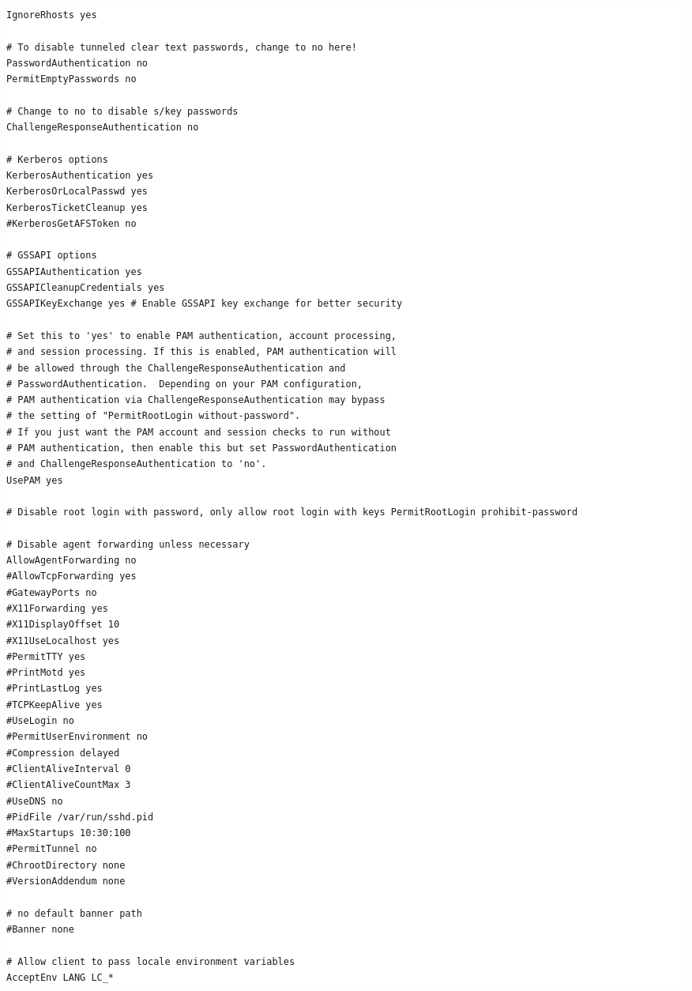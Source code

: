 ```text
IgnoreRhosts yes

# To disable tunneled clear text passwords, change to no here!
PasswordAuthentication no
PermitEmptyPasswords no

# Change to no to disable s/key passwords
ChallengeResponseAuthentication no

# Kerberos options
KerberosAuthentication yes
KerberosOrLocalPasswd yes
KerberosTicketCleanup yes
#KerberosGetAFSToken no

# GSSAPI options
GSSAPIAuthentication yes
GSSAPICleanupCredentials yes
GSSAPIKeyExchange yes # Enable GSSAPI key exchange for better security

# Set this to 'yes' to enable PAM authentication, account processing,
# and session processing. If this is enabled, PAM authentication will
# be allowed through the ChallengeResponseAuthentication and
# PasswordAuthentication.  Depending on your PAM configuration,
# PAM authentication via ChallengeResponseAuthentication may bypass
# the setting of "PermitRootLogin without-password".
# If you just want the PAM account and session checks to run without
# PAM authentication, then enable this but set PasswordAuthentication
# and ChallengeResponseAuthentication to 'no'.
UsePAM yes

# Disable root login with password, only allow root login with keys PermitRootLogin prohibit-password 

# Disable agent forwarding unless necessary 
AllowAgentForwarding no 
#AllowTcpForwarding yes
#GatewayPorts no
#X11Forwarding yes
#X11DisplayOffset 10
#X11UseLocalhost yes
#PermitTTY yes
#PrintMotd yes
#PrintLastLog yes
#TCPKeepAlive yes
#UseLogin no
#PermitUserEnvironment no
#Compression delayed
#ClientAliveInterval 0
#ClientAliveCountMax 3
#UseDNS no
#PidFile /var/run/sshd.pid
#MaxStartups 10:30:100
#PermitTunnel no
#ChrootDirectory none
#VersionAddendum none

# no default banner path
#Banner none

# Allow client to pass locale environment variables
AcceptEnv LANG LC_*

```